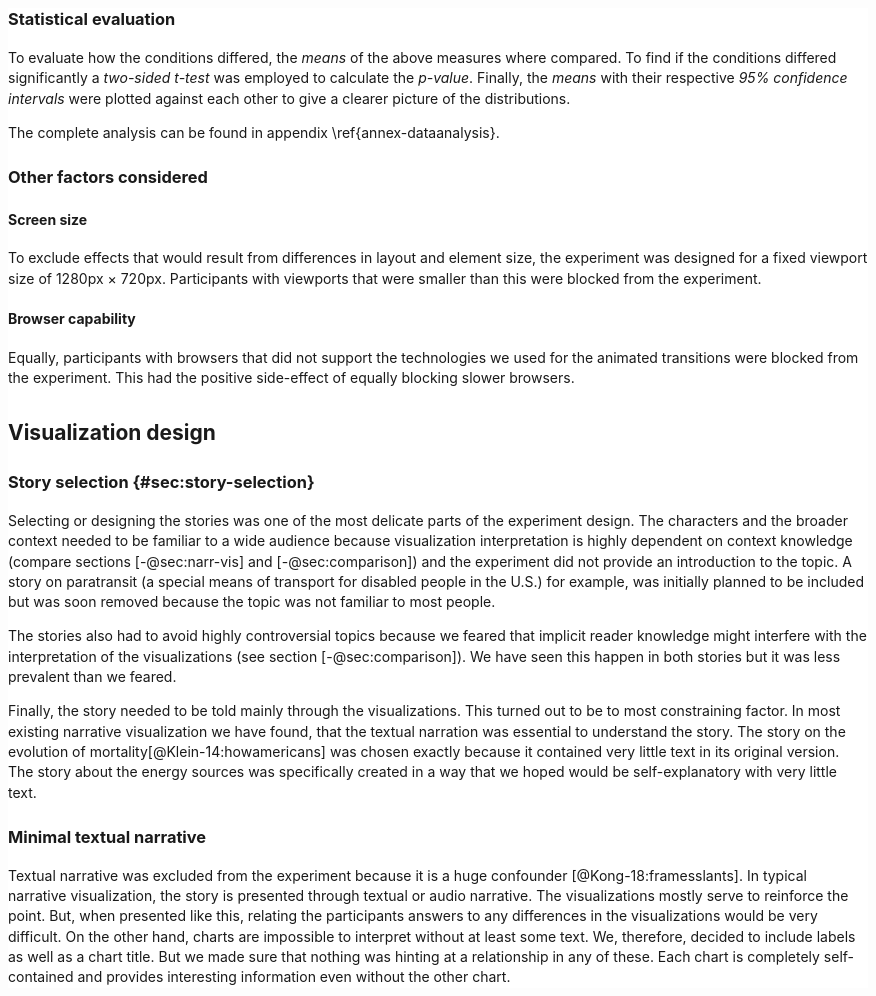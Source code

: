 ### Statistical evaluation

To evaluate how the conditions differed, the *means* of the above measures where compared. To find if the conditions differed significantly a *two-sided t-test* was employed to calculate the *p-value*. Finally, the *means* with their respective *95% confidence intervals* were plotted against each other to give a clearer picture of the distributions. 

The complete analysis can be found in appendix \ref{annex-dataanalysis}.

### Other factors considered

#### Screen size

To exclude effects that would result from differences in layout and element size, the experiment was designed for a fixed viewport size of 1280px × 720px. Participants with viewports that were smaller than this were blocked from the experiment.

#### Browser capability

Equally, participants with browsers that did not support the technologies we used for the animated transitions were blocked from the experiment. This had the positive side-effect of equally blocking slower browsers.



## Visualization design

### Story selection {#sec:story-selection}

Selecting or designing the stories was one of the most delicate parts of the experiment design. The characters and the broader context needed to be familiar to a wide audience because visualization interpretation is highly dependent on context knowledge (compare sections [-@sec:narr-vis] and [-@sec:comparison]) and the experiment did not provide an introduction to the topic. A story on paratransit (a special means of transport for disabled people in the U.S.) for example, was initially planned to be included but was soon removed because the topic was not familiar to most people.

The stories also had to avoid highly controversial topics because we feared that implicit reader knowledge might interfere with the interpretation of the visualizations (see section [-@sec:comparison]). We have seen this happen in both stories but it was less prevalent than we feared.

Finally, the story needed to be told mainly through the visualizations. This turned out to be to most constraining factor. In most existing narrative visualization we have found, that the textual narration was essential to understand the story. The story on the evolution of mortality[@Klein-14:howamericans] was chosen exactly because it contained very little text in its original version. The story about the energy sources was specifically created in a way that we hoped would be self-explanatory with very little text.



### Minimal textual narrative

Textual narrative was excluded from the experiment because it is a huge confounder [@Kong-18:framesslants]. In typical narrative visualization, the story is presented through textual or audio narrative. The visualizations mostly serve to reinforce the point. But, when presented like this, relating the participants answers to any differences in the visualizations would be very difficult. On the other hand, charts are impossible to interpret without at least some text. We, therefore, decided to include labels as well as a chart title. But we made sure that nothing was hinting at a relationship in any of these. Each chart is completely self-contained and provides interesting information even without the other chart.
